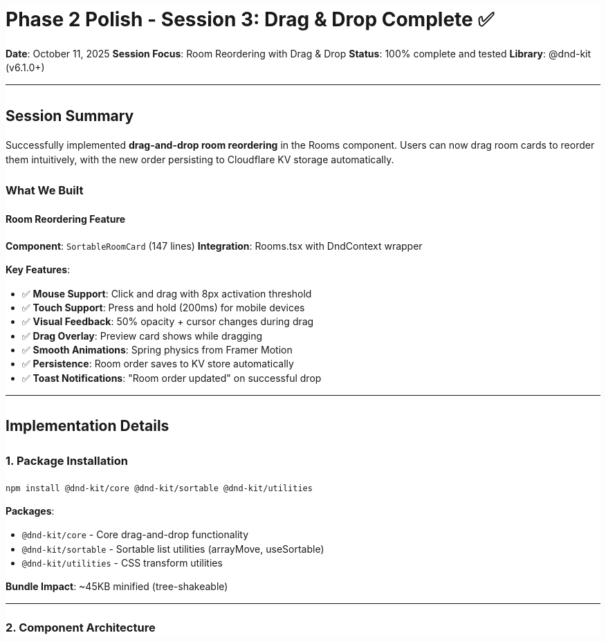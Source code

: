 # Phase 2 Polish - Session 3: Drag & Drop Complete ✅

**Date**: October 11, 2025
**Session Focus**: Room Reordering with Drag & Drop
**Status**: 100% complete and tested
**Library**: @dnd-kit (v6.1.0+)

---

## Session Summary

Successfully implemented **drag-and-drop room reordering** in the Rooms component. Users can now drag room cards to reorder them intuitively, with the new order persisting to Cloudflare KV storage automatically.

### What We Built

#### Room Reordering Feature

**Component**: `SortableRoomCard` (147 lines)
**Integration**: Rooms.tsx with DndContext wrapper

**Key Features**:

- ✅ **Mouse Support**: Click and drag with 8px activation threshold
- ✅ **Touch Support**: Press and hold (200ms) for mobile devices
- ✅ **Visual Feedback**: 50% opacity + cursor changes during drag
- ✅ **Drag Overlay**: Preview card shows while dragging
- ✅ **Smooth Animations**: Spring physics from Framer Motion
- ✅ **Persistence**: Room order saves to KV store automatically
- ✅ **Toast Notifications**: "Room order updated" on successful drop

---

## Implementation Details

### 1. Package Installation

```bash
npm install @dnd-kit/core @dnd-kit/sortable @dnd-kit/utilities
```

**Packages**:

- `@dnd-kit/core` - Core drag-and-drop functionality
- `@dnd-kit/sortable` - Sortable list utilities (arrayMove, useSortable)
- `@dnd-kit/utilities` - CSS transform utilities

**Bundle Impact**: ~45KB minified (tree-shakeable)

---

### 2. Component Architecture
